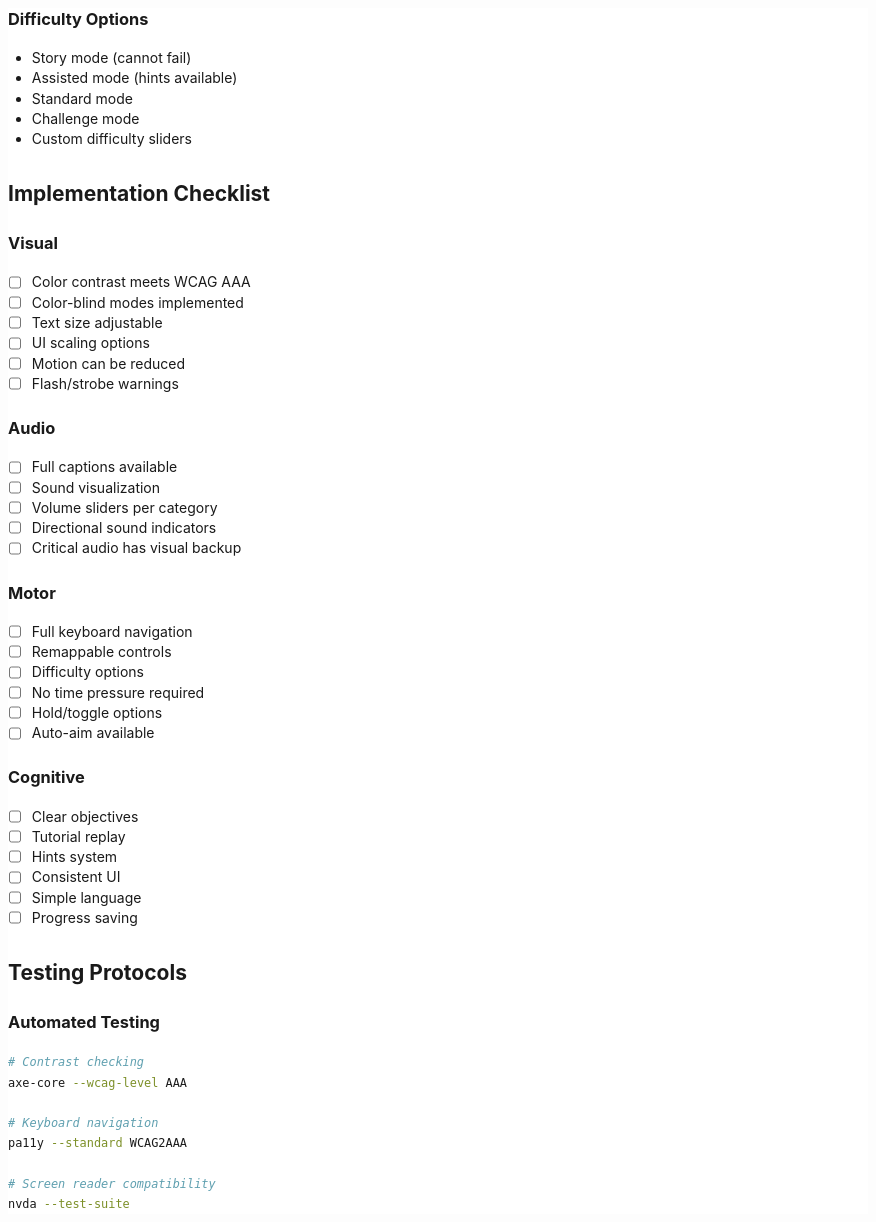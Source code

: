 ### Difficulty Options
- Story mode (cannot fail)
- Assisted mode (hints available)
- Standard mode
- Challenge mode
- Custom difficulty sliders

## Implementation Checklist

### Visual
- [ ] Color contrast meets WCAG AAA
- [ ] Color-blind modes implemented
- [ ] Text size adjustable
- [ ] UI scaling options
- [ ] Motion can be reduced
- [ ] Flash/strobe warnings

### Audio  
- [ ] Full captions available
- [ ] Sound visualization
- [ ] Volume sliders per category
- [ ] Directional sound indicators
- [ ] Critical audio has visual backup

### Motor
- [ ] Full keyboard navigation
- [ ] Remappable controls
- [ ] Difficulty options
- [ ] No time pressure required
- [ ] Hold/toggle options
- [ ] Auto-aim available

### Cognitive
- [ ] Clear objectives
- [ ] Tutorial replay
- [ ] Hints system
- [ ] Consistent UI
- [ ] Simple language
- [ ] Progress saving

## Testing Protocols

### Automated Testing
```bash
# Contrast checking
axe-core --wcag-level AAA

# Keyboard navigation
pa11y --standard WCAG2AAA

# Screen reader compatibility
nvda --test-suite
```
